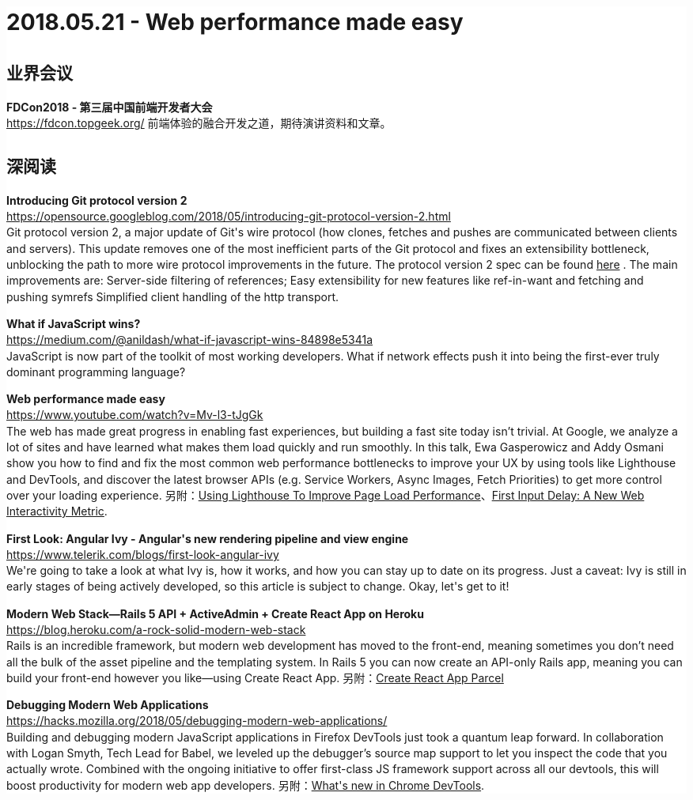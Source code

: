 2018.05.21 - Web performance made easy  
========  

## 业界会议

**FDCon2018 - 第三届中国前端开发者大会**  
https://fdcon.topgeek.org/
前端体验的融合开发之道，期待演讲资料和文章。

## 深阅读

**Introducing Git protocol version 2**  
https://opensource.googleblog.com/2018/05/introducing-git-protocol-version-2.html  
Git protocol version 2, a major update of Git's wire protocol (how clones, fetches and pushes are communicated between clients and servers). This update removes one of the most inefficient parts of the Git protocol and fixes an extensibility bottleneck, unblocking the path to more wire protocol improvements in the future. The protocol version 2 spec can be found [here](https://www.kernel.org/pub/software/scm/git/docs/technical/protocol-v2.html) . The main improvements are: Server-side filtering of references; Easy extensibility for new features like ref-in-want and fetching and pushing symrefs Simplified client handling of the http transport.

**What if JavaScript wins?**  
https://medium.com/@anildash/what-if-javascript-wins-84898e5341a  
JavaScript is now part of the toolkit of most working developers. What if network effects push it into being the first-ever truly dominant programming language?

**Web performance made easy**  
https://www.youtube.com/watch?v=Mv-l3-tJgGk  
The web has made great progress in enabling fast experiences, but building a fast site today isn’t trivial. At Google, we analyze a lot of sites and have learned what makes them load quickly and run smoothly. In this talk, Ewa Gasperowicz and Addy Osmani show you how to find and fix the most common web performance bottlenecks to improve your UX by using tools like Lighthouse and DevTools, and discover the latest browser APIs (e.g. Service Workers, Async Images, Fetch Priorities) to get more control over your loading experience. 另附：[Using Lighthouse To Improve Page Load Performance](https://developers.google.com/web/updates/2018/05/lighthouse)、[First Input Delay: A New Web Interactivity Metric](https://developers.google.com/web/updates/2018/05/first-input-delay).

**First Look: Angular Ivy - Angular's new rendering pipeline and view engine**  
https://www.telerik.com/blogs/first-look-angular-ivy  
We're going to take a look at what Ivy is, how it works, and how you can stay up to date on its progress. Just a caveat: Ivy is still in early stages of being actively developed, so this article is subject to change. Okay, let's get to it!

**Modern Web Stack—Rails 5 API + ActiveAdmin + Create React App on Heroku**  
https://blog.heroku.com/a-rock-solid-modern-web-stack  
Rails is an incredible framework, but modern web development has moved to the front-end, meaning sometimes you don’t need all the bulk of the asset pipeline and the templating system. In Rails 5 you can now create an API-only Rails app, meaning you can build your front-end however you like—using Create React App. 另附：[Create React App Parcel](https://github.com/sw-yx/create-react-app-parcel)

**Debugging Modern Web Applications**  
https://hacks.mozilla.org/2018/05/debugging-modern-web-applications/  
Building and debugging modern JavaScript applications in Firefox DevTools just took a quantum leap forward. In collaboration with Logan Smyth, Tech Lead for Babel, we leveled up the debugger’s source map support to let you inspect the code that you actually wrote. Combined with the ongoing initiative to offer first-class JS framework support across all our devtools, this will boost productivity for modern web app developers. 另附：[What's new in Chrome DevTools](https://www.youtube.com/watch?v=mfuE53x4b3k).
